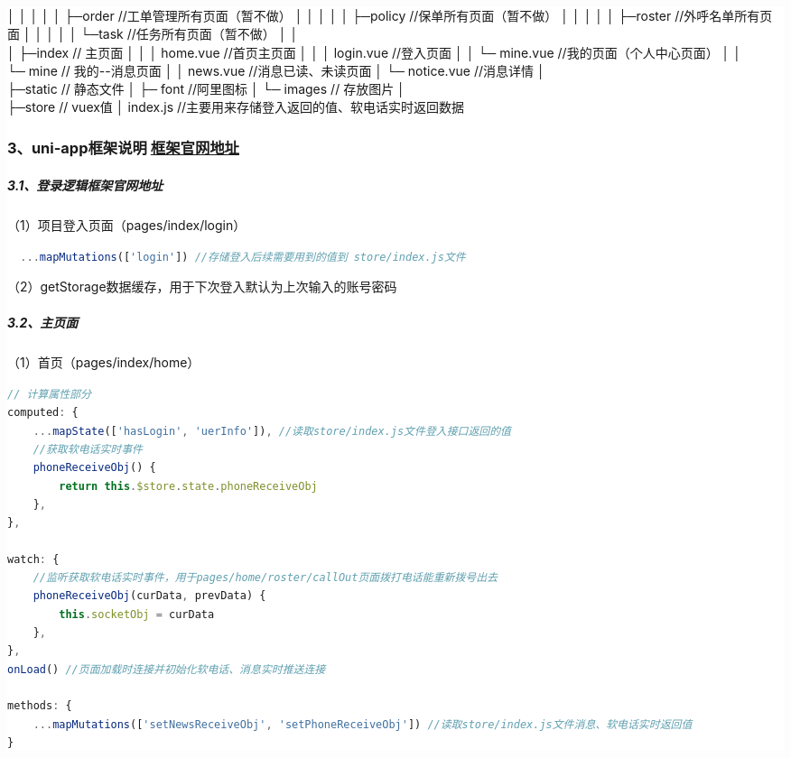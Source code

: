 │  │  │ 
│  │  ├─order //工单管理所有页面（暂不做）
│  │  │
│  │  ├─policy //保单所有页面（暂不做）
│  │  │
│  │  ├─roster //外呼名单所有页面
│  │  │
│  │  └─task //任务所有页面（暂不做）
│  │  
│  ├─index  // 主页面
│  │  │  home.vue //首页主页面
│  │  │  login.vue //登入页面
│  │  └─ mine.vue //我的页面（个人中心页面）
│  │  
└─ mine  // 我的--消息页面
│   │  news.vue //消息已读、未读页面
│   └─ notice.vue //消息详情
│           
├─static  // 静态文件
│  ├─  font //阿里图标
│  └─  images // 存放图片
│          
├─store  // vuex值
   │  index.js //主要用来存储登入返回的值、软电话实时返回数据


### 3、uni-app框架说明   [框架官网地址](https://uniapp.dcloud.io/)

##### 3.1、登录逻辑框架官网地址

（1）项目登入页面（pages/index/login）

```javascript
  ...mapMutations(['login']) //存储登入后续需要用到的值到 store/index.js文件
```

（2）getStorage数据缓存，用于下次登入默认为上次输入的账号密码

##### 3.2、主页面

（1）首页（pages/index/home）

```javascript
// 计算属性部分
computed: {
	...mapState(['hasLogin', 'uerInfo']), //读取store/index.js文件登入接口返回的值
	//获取软电话实时事件
	phoneReceiveObj() {
		return this.$store.state.phoneReceiveObj
	},
},

watch: {
	//监听获取软电话实时事件，用于pages/home/roster/callOut页面拨打电话能重新拨号出去
	phoneReceiveObj(curData, prevData) {
		this.socketObj = curData
	},
},
onLoad() //页面加载时连接并初始化软电话、消息实时推送连接

methods: {
	...mapMutations(['setNewsReceiveObj', 'setPhoneReceiveObj']) //读取store/index.js文件消息、软电话实时返回值
}
```
